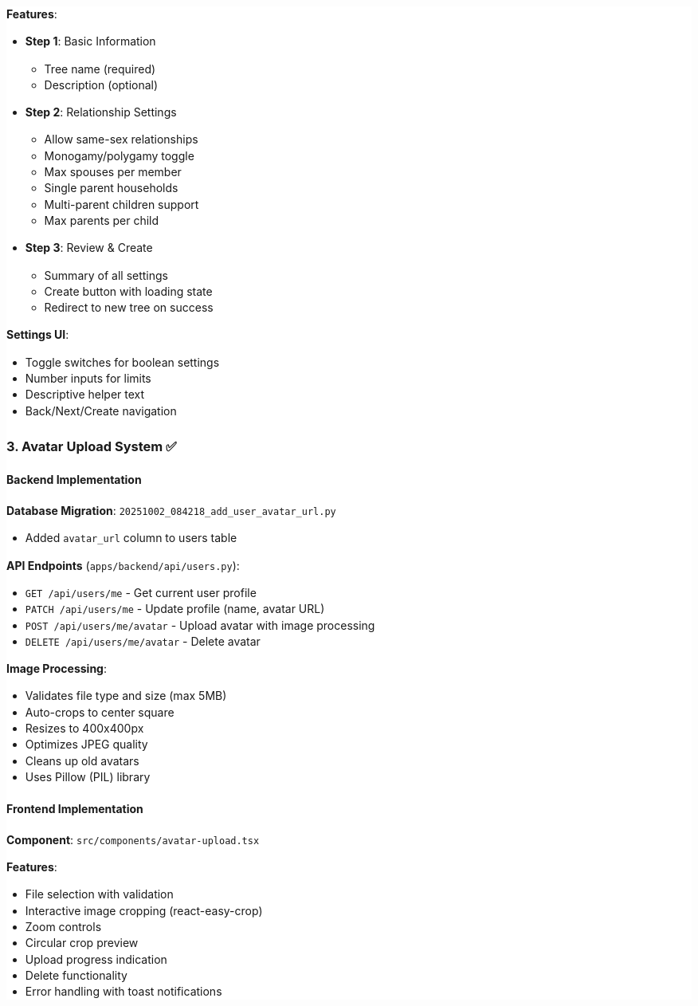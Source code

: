 **Features**:

- **Step 1**: Basic Information
  - Tree name (required)
  - Description (optional)
- **Step 2**: Relationship Settings

  - Allow same-sex relationships
  - Monogamy/polygamy toggle
  - Max spouses per member
  - Single parent households
  - Multi-parent children support
  - Max parents per child

- **Step 3**: Review & Create
  - Summary of all settings
  - Create button with loading state
  - Redirect to new tree on success

**Settings UI**:

- Toggle switches for boolean settings
- Number inputs for limits
- Descriptive helper text
- Back/Next/Create navigation

### 3. Avatar Upload System ✅

#### Backend Implementation

**Database Migration**: `20251002_084218_add_user_avatar_url.py`

- Added `avatar_url` column to users table

**API Endpoints** (`apps/backend/api/users.py`):

- `GET /api/users/me` - Get current user profile
- `PATCH /api/users/me` - Update profile (name, avatar URL)
- `POST /api/users/me/avatar` - Upload avatar with image processing
- `DELETE /api/users/me/avatar` - Delete avatar

**Image Processing**:

- Validates file type and size (max 5MB)
- Auto-crops to center square
- Resizes to 400x400px
- Optimizes JPEG quality
- Cleans up old avatars
- Uses Pillow (PIL) library

#### Frontend Implementation

**Component**: `src/components/avatar-upload.tsx`

**Features**:

- File selection with validation
- Interactive image cropping (react-easy-crop)
- Zoom controls
- Circular crop preview
- Upload progress indication
- Delete functionality
- Error handling with toast notifications
